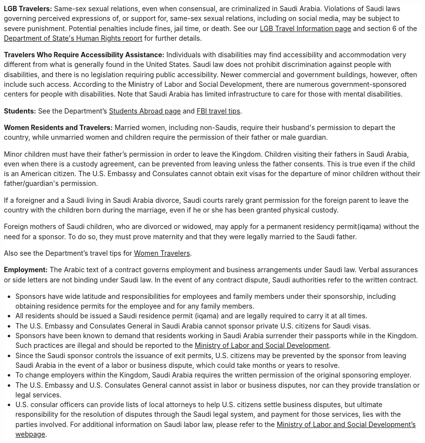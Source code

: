 **LGB Travelers:** Same-sex sexual relations, even when consensual, are criminalized in Saudi Arabia. Violations of Saudi laws governing perceived expressions of, or support for, same-sex sexual relations, including on social media, may be subject to severe punishment. Potential penalties include fines, jail time, or death. See our [LGB Travel Information page](http://travel.state.gov/content/passports/english/go/lgbt.html) and section 6 of the [Department of State's Human Rights report](https://www.state.gov/reports/2018-country-reports-on-human-rights-practices/) for further details.

**Travelers Who Require Accessibility Assistance:** Individuals with disabilities may find accessibility and accommodation very different from what is generally found in the United States. Saudi law does not prohibit discrimination against people with disabilities, and there is no legislation requiring public accessibility. Newer commercial and government buildings, however, often include such access. According to the Ministry of Labor and Social Development, there are numerous government-sponsored centers for people with disabilities. Note that Saudi Arabia has limited infrastructure to care for those with mental disabilities.

**Students:** See the Department’s [Students Abroad page](http://travel.state.gov/content/studentsabroad/en.html) and [FBI travel tips](https://www.fbi.gov/file-repository/student-travel-brochure-pdf.pdf/view).

**Women Residents and Travelers:** Married women, including non-Saudis, require their husband's permission to depart the country, while unmarried women and children require the permission of their father or male guardian.

Minor children must have their father’s permission in order to leave the Kingdom. Children visiting their fathers in Saudi Arabia, even when there is a custody agreement, can be prevented from leaving unless the father consents. This is true even if the child is an American citizen. The U.S. Embassy and Consulates cannot obtain exit visas for the departure of minor children without their father/guardian's permission.

If a foreigner and a Saudi living in Saudi Arabia divorce, Saudi courts rarely grant permission for the foreign parent to leave the country with the children born during the marriage, even if he or she has been granted physical custody.

Foreign mothers of Saudi children, who are divorced or widowed, may apply for a permanent residency permit(iqama) without the need for a sponsor. To do so, they must prove maternity and that they were legally married to the Saudi father.

Also see the Department’s travel tips for [Women Travelers](http://travel.state.gov/content/passports/english/go/Women.html).

**Employment:** The Arabic text of a contract governs employment and business arrangements under Saudi law. Verbal assurances or side letters are not binding under Saudi law. In the event of any contract dispute, Saudi authorities refer to the written contract.

* Sponsors have wide latitude and responsibilities for employees and family members under their sponsorship, including obtaining residence permits for the employee and for any family members.
* All residents should be issued a Saudi residence permit (iqama) and are legally required to carry it at all times.
* The U.S. Embassy and Consulates General in Saudi Arabia cannot sponsor private U.S. citizens for Saudi visas.
* Sponsors have been known to demand that residents working in Saudi Arabia surrender their passports while in the Kingdom. Such practices are illegal and should be reported to the [Ministry of Labor and Social Development](https://mep.gov.sa/en/Pages/hrsd-Ministry.aspx).
* Since the Saudi sponsor controls the issuance of exit permits, U.S. citizens may be prevented by the sponsor from leaving Saudi Arabia in the event of a labor or business dispute, which could take months or years to resolve.
* To change employers within the Kingdom, Saudi Arabia requires the written permission of the original sponsoring employer.
* The U.S. Embassy and U.S. Consulates General cannot assist in labor or business disputes, nor can they provide translation or legal services.
* U.S. consular officers can provide lists of local attorneys to help U.S. citizens settle business disputes, but ultimate responsibility for the resolution of disputes through the Saudi legal system, and payment for those services, lies with the parties involved. For additional information on Saudi labor law, please refer to the [Ministry of Labor and Social Development’s webpage](https://mep.gov.sa/en/Pages/hrsd-Ministry.aspx).
